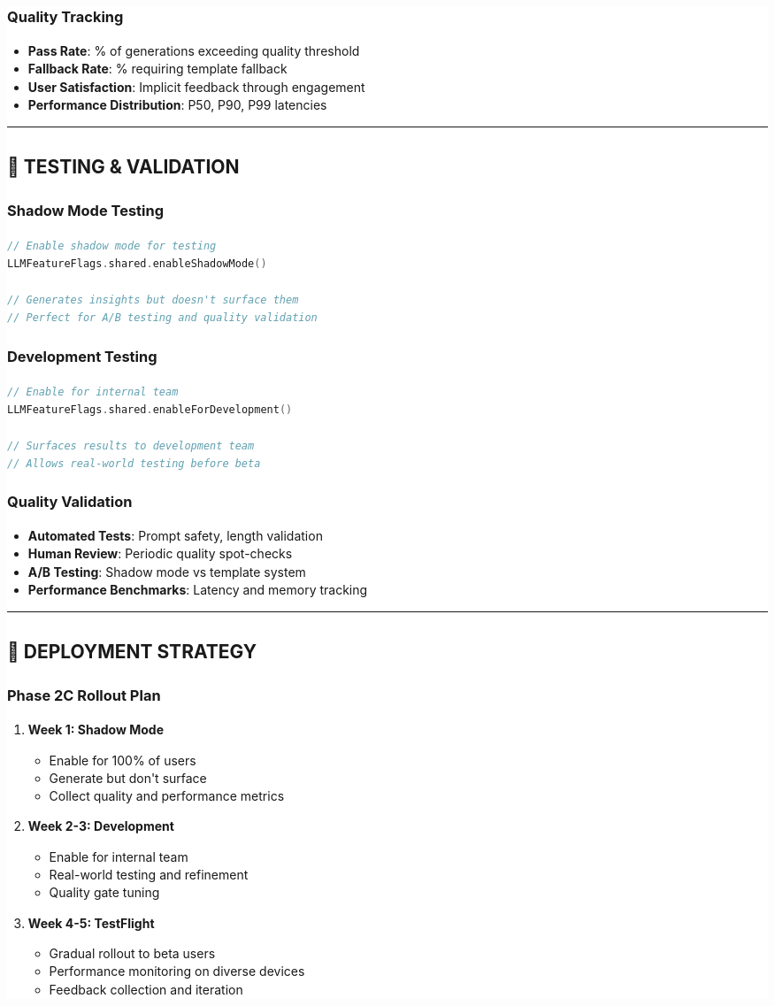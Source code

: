 ### **Quality Tracking**
- **Pass Rate**: % of generations exceeding quality threshold
- **Fallback Rate**: % requiring template fallback
- **User Satisfaction**: Implicit feedback through engagement
- **Performance Distribution**: P50, P90, P99 latencies

---

## 🧪 **TESTING & VALIDATION**

### **Shadow Mode Testing**
```swift
// Enable shadow mode for testing
LLMFeatureFlags.shared.enableShadowMode()

// Generates insights but doesn't surface them
// Perfect for A/B testing and quality validation
```

### **Development Testing**
```swift
// Enable for internal team
LLMFeatureFlags.shared.enableForDevelopment()

// Surfaces results to development team
// Allows real-world testing before beta
```

### **Quality Validation**
- **Automated Tests**: Prompt safety, length validation
- **Human Review**: Periodic quality spot-checks
- **A/B Testing**: Shadow mode vs template system
- **Performance Benchmarks**: Latency and memory tracking

---

## 🚀 **DEPLOYMENT STRATEGY**

### **Phase 2C Rollout Plan**

1. **Week 1: Shadow Mode**
   - Enable for 100% of users
   - Generate but don't surface
   - Collect quality and performance metrics

2. **Week 2-3: Development**
   - Enable for internal team
   - Real-world testing and refinement
   - Quality gate tuning

3. **Week 4-5: TestFlight**
   - Gradual rollout to beta users
   - Performance monitoring on diverse devices
   - Feedback collection and iteration
